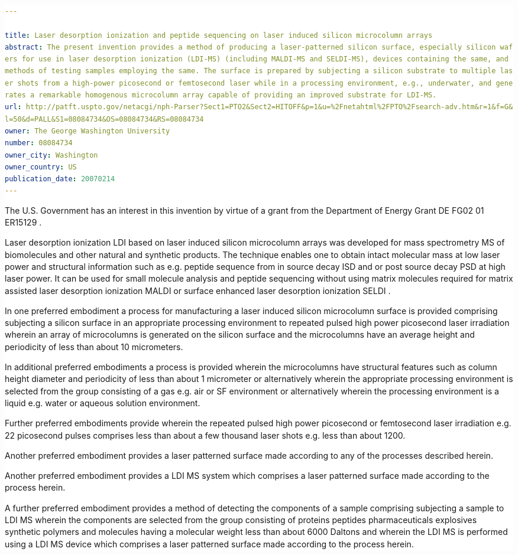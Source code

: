 ```yaml
---

title: Laser desorption ionization and peptide sequencing on laser induced silicon microcolumn arrays
abstract: The present invention provides a method of producing a laser-patterned silicon surface, especially silicon wafers for use in laser desorption ionization (LDI-MS) (including MALDI-MS and SELDI-MS), devices containing the same, and methods of testing samples employing the same. The surface is prepared by subjecting a silicon substrate to multiple laser shots from a high-power picosecond or femtosecond laser while in a processing environment, e.g., underwater, and generates a remarkable homogenous microcolumn array capable of providing an improved substrate for LDI-MS.
url: http://patft.uspto.gov/netacgi/nph-Parser?Sect1=PTO2&Sect2=HITOFF&p=1&u=%2Fnetahtml%2FPTO%2Fsearch-adv.htm&r=1&f=G&l=50&d=PALL&S1=08084734&OS=08084734&RS=08084734
owner: The George Washington University
number: 08084734
owner_city: Washington
owner_country: US
publication_date: 20070214
---
```

The U.S. Government has an interest in this invention by virtue of a grant from the Department of Energy Grant DE FG02 01 ER15129 .

Laser desorption ionization LDI based on laser induced silicon microcolumn arrays was developed for mass spectrometry MS of biomolecules and other natural and synthetic products. The technique enables one to obtain intact molecular mass at low laser power and structural information such as e.g. peptide sequence from in source decay ISD and or post source decay PSD at high laser power. It can be used for small molecule analysis and peptide sequencing without using matrix molecules required for matrix assisted laser desorption ionization MALDI or surface enhanced laser desorption ionization SELDI .

In one preferred embodiment a process for manufacturing a laser induced silicon microcolumn surface is provided comprising subjecting a silicon surface in an appropriate processing environment to repeated pulsed high power picosecond laser irradiation wherein an array of microcolumns is generated on the silicon surface and the microcolumns have an average height and periodicity of less than about 10 micrometers.

In additional preferred embodiments a process is provided wherein the microcolumns have structural features such as column height diameter and periodicity of less than about 1 micrometer or alternatively wherein the appropriate processing environment is selected from the group consisting of a gas e.g. air or SF environment or alternatively wherein the processing environment is a liquid e.g. water or aqueous solution environment.

Further preferred embodiments provide wherein the repeated pulsed high power picosecond or femtosecond laser irradiation e.g. 22 picosecond pulses comprises less than about a few thousand laser shots e.g. less than about 1200.

Another preferred embodiment provides a laser patterned surface made according to any of the processes described herein.

Another preferred embodiment provides a LDI MS system which comprises a laser patterned surface made according to the process herein.

A further preferred embodiment provides a method of detecting the components of a sample comprising subjecting a sample to LDI MS wherein the components are selected from the group consisting of proteins peptides pharmaceuticals explosives synthetic polymers and molecules having a molecular weight less than about 6000 Daltons and wherein the LDI MS is performed using a LDI MS device which comprises a laser patterned surface made according to the process herein.

